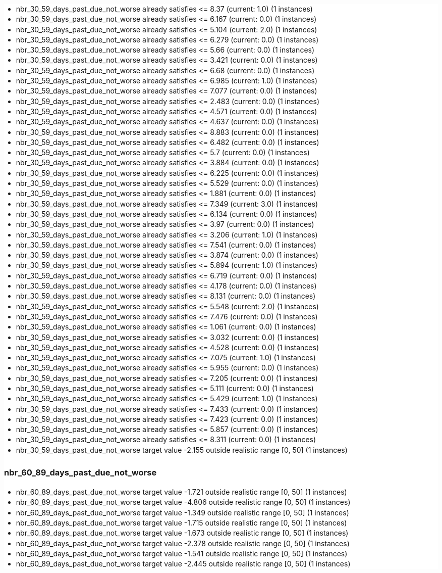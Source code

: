- nbr_30_59_days_past_due_not_worse already satisfies <= 8.37 (current: 1.0) (1 instances)
- nbr_30_59_days_past_due_not_worse already satisfies <= 6.167 (current: 0.0) (1 instances)
- nbr_30_59_days_past_due_not_worse already satisfies <= 5.104 (current: 2.0) (1 instances)
- nbr_30_59_days_past_due_not_worse already satisfies <= 6.279 (current: 0.0) (1 instances)
- nbr_30_59_days_past_due_not_worse already satisfies <= 5.66 (current: 0.0) (1 instances)
- nbr_30_59_days_past_due_not_worse already satisfies <= 3.421 (current: 0.0) (1 instances)
- nbr_30_59_days_past_due_not_worse already satisfies <= 6.68 (current: 0.0) (1 instances)
- nbr_30_59_days_past_due_not_worse already satisfies <= 6.985 (current: 1.0) (1 instances)
- nbr_30_59_days_past_due_not_worse already satisfies <= 7.077 (current: 0.0) (1 instances)
- nbr_30_59_days_past_due_not_worse already satisfies <= 2.483 (current: 0.0) (1 instances)
- nbr_30_59_days_past_due_not_worse already satisfies <= 4.571 (current: 0.0) (1 instances)
- nbr_30_59_days_past_due_not_worse already satisfies <= 4.637 (current: 0.0) (1 instances)
- nbr_30_59_days_past_due_not_worse already satisfies <= 8.883 (current: 0.0) (1 instances)
- nbr_30_59_days_past_due_not_worse already satisfies <= 6.482 (current: 0.0) (1 instances)
- nbr_30_59_days_past_due_not_worse already satisfies <= 5.7 (current: 0.0) (1 instances)
- nbr_30_59_days_past_due_not_worse already satisfies <= 3.884 (current: 0.0) (1 instances)
- nbr_30_59_days_past_due_not_worse already satisfies <= 6.225 (current: 0.0) (1 instances)
- nbr_30_59_days_past_due_not_worse already satisfies <= 5.529 (current: 0.0) (1 instances)
- nbr_30_59_days_past_due_not_worse already satisfies <= 1.881 (current: 0.0) (1 instances)
- nbr_30_59_days_past_due_not_worse already satisfies <= 7.349 (current: 3.0) (1 instances)
- nbr_30_59_days_past_due_not_worse already satisfies <= 6.134 (current: 0.0) (1 instances)
- nbr_30_59_days_past_due_not_worse already satisfies <= 3.97 (current: 0.0) (1 instances)
- nbr_30_59_days_past_due_not_worse already satisfies <= 3.206 (current: 1.0) (1 instances)
- nbr_30_59_days_past_due_not_worse already satisfies <= 7.541 (current: 0.0) (1 instances)
- nbr_30_59_days_past_due_not_worse already satisfies <= 3.874 (current: 0.0) (1 instances)
- nbr_30_59_days_past_due_not_worse already satisfies <= 5.894 (current: 1.0) (1 instances)
- nbr_30_59_days_past_due_not_worse already satisfies <= 6.719 (current: 0.0) (1 instances)
- nbr_30_59_days_past_due_not_worse already satisfies <= 4.178 (current: 0.0) (1 instances)
- nbr_30_59_days_past_due_not_worse already satisfies <= 8.131 (current: 0.0) (1 instances)
- nbr_30_59_days_past_due_not_worse already satisfies <= 5.548 (current: 2.0) (1 instances)
- nbr_30_59_days_past_due_not_worse already satisfies <= 7.476 (current: 0.0) (1 instances)
- nbr_30_59_days_past_due_not_worse already satisfies <= 1.061 (current: 0.0) (1 instances)
- nbr_30_59_days_past_due_not_worse already satisfies <= 3.032 (current: 0.0) (1 instances)
- nbr_30_59_days_past_due_not_worse already satisfies <= 4.528 (current: 0.0) (1 instances)
- nbr_30_59_days_past_due_not_worse already satisfies <= 7.075 (current: 1.0) (1 instances)
- nbr_30_59_days_past_due_not_worse already satisfies <= 5.955 (current: 0.0) (1 instances)
- nbr_30_59_days_past_due_not_worse already satisfies <= 7.205 (current: 0.0) (1 instances)
- nbr_30_59_days_past_due_not_worse already satisfies <= 5.111 (current: 0.0) (1 instances)
- nbr_30_59_days_past_due_not_worse already satisfies <= 5.429 (current: 1.0) (1 instances)
- nbr_30_59_days_past_due_not_worse already satisfies <= 7.433 (current: 0.0) (1 instances)
- nbr_30_59_days_past_due_not_worse already satisfies <= 7.423 (current: 0.0) (1 instances)
- nbr_30_59_days_past_due_not_worse already satisfies <= 5.857 (current: 0.0) (1 instances)
- nbr_30_59_days_past_due_not_worse already satisfies <= 8.311 (current: 0.0) (1 instances)
- nbr_30_59_days_past_due_not_worse target value -2.155 outside realistic range [0, 50] (1 instances)

### nbr_60_89_days_past_due_not_worse
- nbr_60_89_days_past_due_not_worse target value -1.721 outside realistic range [0, 50] (1 instances)
- nbr_60_89_days_past_due_not_worse target value -4.806 outside realistic range [0, 50] (1 instances)
- nbr_60_89_days_past_due_not_worse target value -1.349 outside realistic range [0, 50] (1 instances)
- nbr_60_89_days_past_due_not_worse target value -1.715 outside realistic range [0, 50] (1 instances)
- nbr_60_89_days_past_due_not_worse target value -1.673 outside realistic range [0, 50] (1 instances)
- nbr_60_89_days_past_due_not_worse target value -2.378 outside realistic range [0, 50] (1 instances)
- nbr_60_89_days_past_due_not_worse target value -1.541 outside realistic range [0, 50] (1 instances)
- nbr_60_89_days_past_due_not_worse target value -2.445 outside realistic range [0, 50] (1 instances)